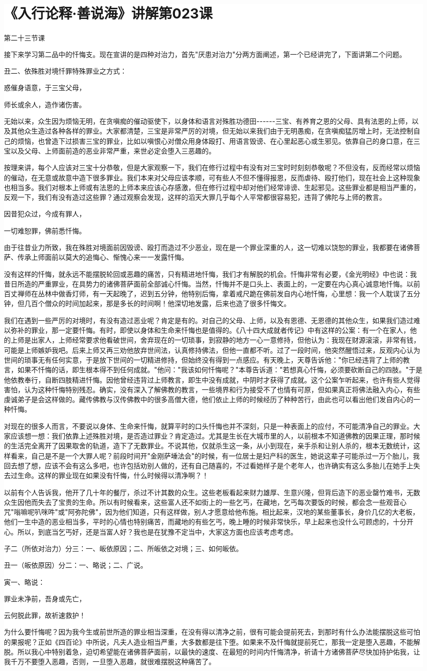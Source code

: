 # 《入行论释·善说海》讲解第023课

第二十三节课

接下来学习第二品中的忏悔支。现在宣讲的是四种对治力，首先"厌患对治力"分两方面阐述，第一个已经讲完了，下面讲第二个问题。

丑二、依殊胜对境忏罪特殊罪业之方式：

惑催身语意，于三宝父母，

师长或余人，造作诸伤害。

无始以来，众生因为烦恼无明，在贪嗔痴的催动驱使下，以身体和语言对殊胜功德田------三宝、有养育之恩的父母、具有法恩的上师，以及其他众生造过各种各样的罪业。大家都清楚，三宝是非常严厉的对境，但无始以来我们由于无明愚痴，在贪嗔痴猛厉增上时，无法控制自己的烦恼，也曾造下过损害三宝的罪业，比如以嗔恨心对僧众用身体殴打、用语言毁谤、在心里起恶心或生邪见。依靠自己的身口意，在三宝以及父母、上师面前造的恶业非常严重，来世必定会堕入三恶趣的。

按理来讲，每个人应该对三宝十分恭敬，但是大家观察一下，我们在修行过程中有没有对三宝时时刻刻恭敬呢？不但没有，反而经常以烦恼的催动，在无意或故意中造下很多罪业。我们本来对父母应该孝顺，可有些人不但不懂得报恩，反而虐待、殴打他们，现在社会上这种现象也相当多。我们对根本上师或有法恩的上师本来应该心存感激，但在修行过程中却对他们经常诽谤、生起邪见。这些罪业都是相当严重的，反观一下，我们有没有造过这些罪？通过观察会发现，这样的滔天大罪几乎每个人平常都很容易犯，违背了佛陀与上师的教言。

因昔犯众过，今成有罪人，

一切难恕罪，佛前悉忏悔。

由于往昔业力所致，我在殊胜对境面前因毁谤、殴打而造过不少恶业，现在是一个罪业深重的人，这一切难以饶恕的罪业，我都要在诸佛菩萨、传承上师面前以莫大的追悔心、惭愧心来一一发露忏悔。

没有这样的忏悔，就永远不能摆脱轮回或恶趣的痛苦，只有精进地忏悔，我们才有解脱的机会。忏悔非常有必要，《金光明经》中也说：我昔日所造的严重罪业，在具势力的诸佛菩萨面前全部诚心忏悔。当然，忏悔并不是口头上、表面上的，一定要在内心真心诚意地忏悔。以前百丈禅师在丛林中做香灯师，有一天起晚了，迟到五分钟，他特别后悔，拿着戒尺跪在佛前发自内心地忏悔，心里想：我一个人耽误了五分钟，但几百个僧众的时间加起来，那是多长的时间啊！他深切地发露，后来也造了很多忏悔文。

我们在遇到一些严厉的对境时，有没有造过恶业呢？肯定是有的。对自己的父母、上师，以及有恩德、无恩德的其他众生，如果我们造过难以弥补的罪业，那一定要忏悔。有时，即使以身体和生命来忏悔也是值得的。《八十四大成就者传记》中有这样的公案：有一个在家人，他的上师是出家人，上师经常要求他看破世间，舍弃现在的一切琐事，到寂静的地方一心一意修持，但他认为：我现在财源滚滚，非常有钱，可能是上师嫉妒我吧。后来上师又再三劝他放弃世间法，认真修持佛法，但他一直都不听。过了一段时间，他突然醒悟过来，反观内心认为世间的琐事无有任何实意，于是放下世间的一切精进修持，但始终没有得到一点感应。有天晚上，天尊告诉他："你已经违背了上师的教言，如果不忏悔的话，即生根本得不到任何成就。"他问："我该如何忏悔呢？"本尊告诉道："若想真心忏悔，必须要砍断自己的四肢。"于是他依教奉行，自断四肢精进忏悔。因他曾经违背过上师教言，即生中没有成就，中阴时才获得了成就。这个公案乍听起来，也许有些人觉得害怕，认为这种忏悔特别残忍。确实，没有深入了解佛教的教言，一些境界和行为接受不了也情有可原，但如果真正将佛法融入内心，有些虔诚弟子是会这样做的。藏传佛教与汉传佛教中的很多高僧大德，他们依止上师的时候经历了种种苦行，由此也可以看出他们发自内心的一种忏悔。

对现在的很多人而言，不要说以身体、生命来忏悔，就算平时的口头忏悔也并不深刻，只是一种表面上的应付，不可能清净自己的罪业。大家应该想一想：我们依靠上述殊胜对境，是否造过罪业？肯定造过。尤其是生长在大城市里的人，以前根本不知道佛教的因果正理，那时候的生活完全离开了因果取舍的轨道，造下了无数罪业。不说其他，仅就杀生这一条，从小到现在，亲手杀和让别人杀的，根本无数统计，这样看来，自己是不是一个大罪人呢？前段时间开"金刚萨埵法会"的时候，有一位居士是妇产科的医生，她说这辈子可能杀过一万个胎儿，我回去想了想，应该不会有这么多吧，也许包括劝别人做的，还有自己随喜的，不过看她样子是个老年人，也许确实有这么多胎儿在她手上失去过生命。这样的罪业现在如果没有忏悔，什么时候得以清净啊？！

以前有个人告诉我，他开了几十年的餐厅，杀过不计其数的众生。这些老板看起来财力雄厚、生意兴隆，但背后造下的恶业罄竹难书，无数众生因他而失去了宝贵的生命。所以有时候看来，这些富人还不如街上的一些乞丐，在藏地，乞丐每次要饭的时候，都会念一些观音心咒"嗡嘛呢叭咪吽"或"阿弥陀佛"，因为他们知道，只有这样做，别人才愿意给他布施。相比起来，汉地的某些董事长，身价几亿的大老板，他们一生中造的恶业相当多，平时的心情也特别痛苦，而藏地的有些乞丐，晚上睡的时候非常快乐，早上起来也没什么可顾虑的，十分开心。所以，到底当乞丐好，还是当富人好？我也是在犹豫不定当中，大家这方面也应该考虑考虑。

子二（所依对治力）分三：一、皈依原因；二、所皈依之对境；三、如何皈依。

丑一（皈依原因）分二：一、略说；二、广说。

寅一、略说：

罪业未净前，吾身或先亡，

云何脱此罪，故祈速救护！

为什么要忏悔呢？因为我今生或前世所造的罪业相当深重，在没有得以清净之前，很有可能会提前死去，到那时有什么办法能摆脱这些可怕的果报呢？正如《四百论》中所说，凡夫人造业相当严重，大多数都是往下堕。如果来不及忏悔就提前死亡，那我一定是堕入恶趣，不能解脱。所以我心中特别着急，迫切希望能在诸佛菩萨面前，以最快的速度、在最短的时间内忏悔清净，祈请十方诸佛菩萨尽快加持护佑我，让我千万不要堕入恶趣，否则，一旦堕入恶趣，就很难摆脱这种痛苦了。
